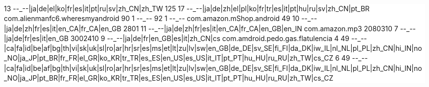   <td align=right>13</td>
  <td>--_--|ja|de|el|ko|fr|es|it|pt|ru|sv|zh_CN|zh_TW</td>
 </tr>
 <tr height=12 style='height:12.0pt'>
  <td height=12 class=xl60 style='height:12.0pt;border-top:none;border-left:
  none'>125</td>
  <td align=right>17</td>
  <td>--_--|ja|de|zh|el|pl|ko|fr|tr|es|it|pt|hu|ru|sv|zh_CN|pt_BR</td>
 </tr>
 <tr height=12 style='height:12.0pt'>
  <td rowspan=2 height=24 class=xl60 style='height:24.0pt;border-top:none'>com.alienmanfc6.wheresmyandroid</td>
  <td class=xl60 style='border-top:none;border-left:none'>90</td>
  <td align=right>1</td>
  <td>--_--</td>
 </tr>
 <tr height=12 style='height:12.0pt'>
  <td height=12 class=xl60 style='height:12.0pt;border-top:none;border-left:
  none'>92</td>
  <td align=right>1</td>
  <td>--_--</td>
 </tr>
 <tr height=12 style='height:12.0pt'>
  <td rowspan=2 height=24 class=xl60 style='height:24.0pt;border-top:none'>com.amazon.mShop.android</td>
  <td class=xl60 style='border-top:none;border-left:none'>49</td>
  <td align=right>10</td>
  <td>--_--|ja|de|zh|fr|es|it|en_CA|fr_CA|en_GB</td>
 </tr>
 <tr height=12 style='height:12.0pt'>
  <td height=12 class=xl60 style='height:12.0pt;border-top:none;border-left:
  none'>2801</td>
  <td align=right>11</td>
  <td>--_--|ja|de|zh|fr|es|it|en_CA|fr_CA|en_GB|en_IN</td>
 </tr>
 <tr height=12 style='height:12.0pt'>
  <td rowspan=2 height=24 class=xl60 style='height:24.0pt;border-top:none'>com.amazon.mp3</td>
  <td class=xl60 style='border-top:none;border-left:none'>2080310</td>
  <td align=right>7</td>
  <td>--_--|ja|de|fr|es|it|en_GB</td>
 </tr>
 <tr height=12 style='height:12.0pt'>
  <td height=12 class=xl60 style='height:12.0pt;border-top:none;border-left:
  none'>3002410</td>
  <td align=right>9</td>
  <td>--_--|ja|de|fr|en_GB|es|it|zh_CN|cs</td>
 </tr>
 <tr height=12 style='height:12.0pt'>
  <td rowspan=2 height=24 class=xl60 style='height:24.0pt;border-top:none'>com.amdroid.pedo.gas.flatulencia</td>
  <td class=xl60 style='border-top:none;border-left:none'>4</td>
  <td align=right>49</td>
  <td>--_--|ca|fa|id|be|af|bg|th|vi|sk|uk|sl|ro|ar|hr|sr|es|ms|et|lt|zu|lv|sw|en_GB|de_DE|sv_SE|fi_FI|da_DK|iw_IL|nl_NL|pl_PL|zh_CN|hi_IN|no_NO|ja_JP|pt_BR|fr_FR|el_GR|ko_KR|tr_TR|es_ES|en_US|es_US|it_IT|pt_PT|hu_HU|ru_RU|zh_TW|cs_CZ</td>
 </tr>
 <tr height=12 style='height:12.0pt'>
  <td height=12 class=xl60 style='height:12.0pt;border-top:none;border-left:
  none'>6</td>
  <td align=right>49</td>
  <td>--_--|ca|fa|id|be|af|bg|th|vi|sk|uk|sl|ro|ar|hr|sr|es|ms|et|lt|zu|lv|sw|en_GB|de_DE|sv_SE|fi_FI|da_DK|iw_IL|nl_NL|pl_PL|zh_CN|hi_IN|no_NO|ja_JP|pt_BR|fr_FR|el_GR|ko_KR|tr_TR|es_ES|en_US|es_US|it_IT|pt_PT|hu_HU|ru_RU|zh_TW|cs_CZ</td>
 </tr>